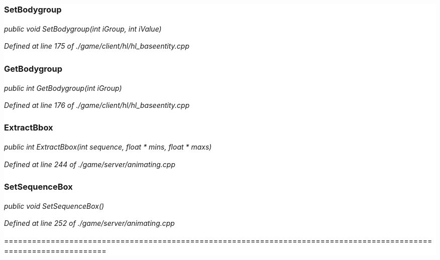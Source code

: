 ### SetBodygroup

*public void SetBodygroup(int iGroup, int iValue)*

*Defined at line 175 of ./game/client/hl/hl_baseentity.cpp*

### GetBodygroup

*public int GetBodygroup(int iGroup)*

*Defined at line 176 of ./game/client/hl/hl_baseentity.cpp*

### ExtractBbox

*public int ExtractBbox(int sequence, float * mins, float * maxs)*

*Defined at line 244 of ./game/server/animating.cpp*

### SetSequenceBox

*public void SetSequenceBox()*

*Defined at line 252 of ./game/server/animating.cpp*

==================================================================================================================



